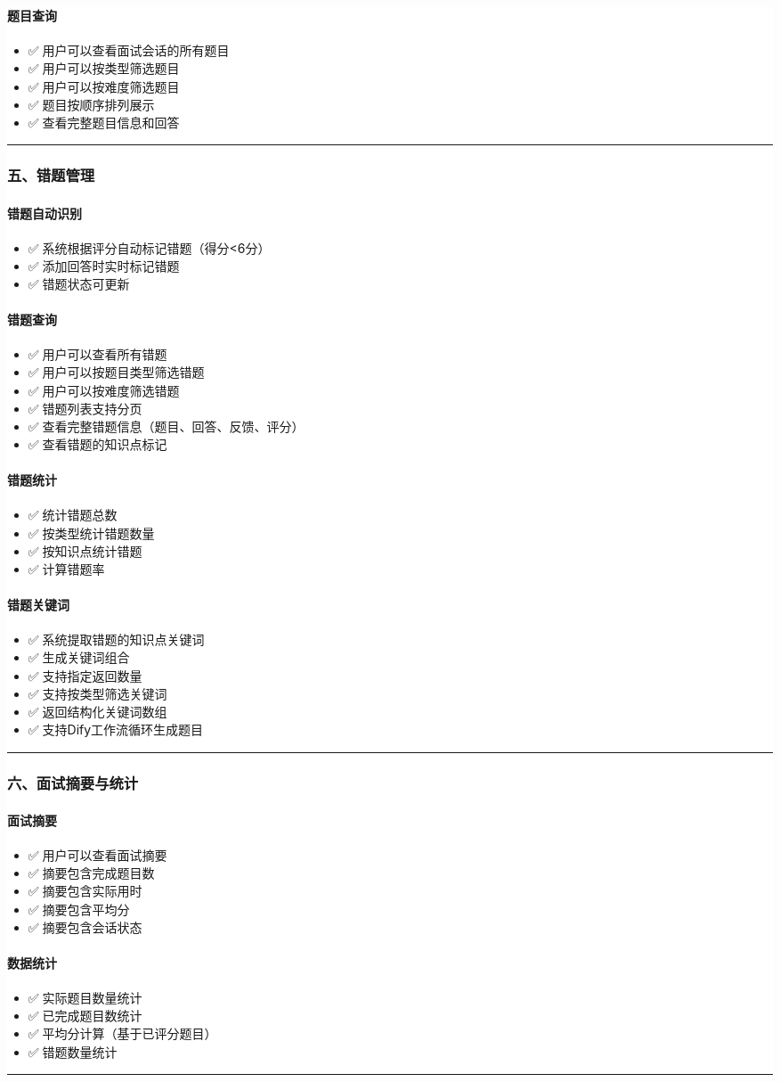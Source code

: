 #### 题目查询
- ✅ 用户可以查看面试会话的所有题目
- ✅ 用户可以按类型筛选题目
- ✅ 用户可以按难度筛选题目
- ✅ 题目按顺序排列展示
- ✅ 查看完整题目信息和回答

---

### 五、错题管理

#### 错题自动识别
- ✅ 系统根据评分自动标记错题（得分<6分）
- ✅ 添加回答时实时标记错题
- ✅ 错题状态可更新

#### 错题查询
- ✅ 用户可以查看所有错题
- ✅ 用户可以按题目类型筛选错题
- ✅ 用户可以按难度筛选错题
- ✅ 错题列表支持分页
- ✅ 查看完整错题信息（题目、回答、反馈、评分）
- ✅ 查看错题的知识点标记

#### 错题统计
- ✅ 统计错题总数
- ✅ 按类型统计错题数量
- ✅ 按知识点统计错题
- ✅ 计算错题率

#### 错题关键词
- ✅ 系统提取错题的知识点关键词
- ✅ 生成关键词组合
- ✅ 支持指定返回数量
- ✅ 支持按类型筛选关键词
- ✅ 返回结构化关键词数组
- ✅ 支持Dify工作流循环生成题目

---

### 六、面试摘要与统计

#### 面试摘要
- ✅ 用户可以查看面试摘要
- ✅ 摘要包含完成题目数
- ✅ 摘要包含实际用时
- ✅ 摘要包含平均分
- ✅ 摘要包含会话状态

#### 数据统计
- ✅ 实际题目数量统计
- ✅ 已完成题目数统计
- ✅ 平均分计算（基于已评分题目）
- ✅ 错题数量统计

---